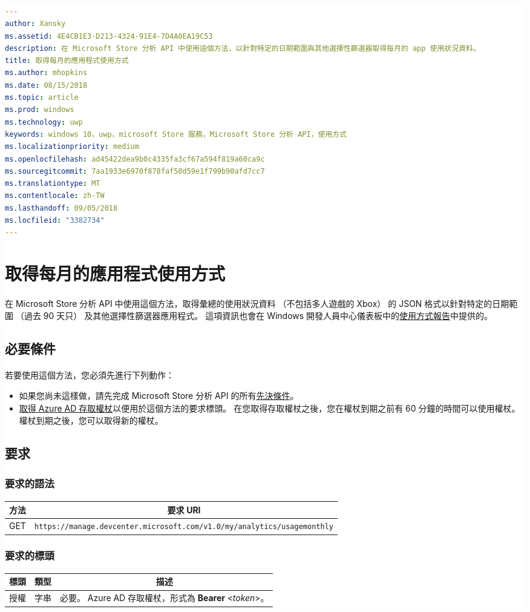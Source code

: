 ```yaml
---
author: Xansky
ms.assetid: 4E4CB1E3-D213-4324-91E4-7D4A0EA19C53
description: 在 Microsoft Store 分析 API 中使用這個方法，以針對特定的日期範圍與其他選擇性篩選器取得每月的 app 使用狀況資料。
title: 取得每月的應用程式使用方式
ms.author: mhopkins
ms.date: 08/15/2018
ms.topic: article
ms.prod: windows
ms.technology: uwp
keywords: windows 10，uwp，microsoft Store 服務，Microsoft Store 分析 API，使用方式
ms.localizationpriority: medium
ms.openlocfilehash: ad45422dea9b0c4335fa3cf67a594f819a60ca9c
ms.sourcegitcommit: 7aa1933e6970f878faf50d59e1f799b90afd7cc7
ms.translationtype: MT
ms.contentlocale: zh-TW
ms.lasthandoff: 09/05/2018
ms.locfileid: "3382734"
---
```

# <a name="get-monthly-app-usage"></a>取得每月的應用程式使用方式

在 Microsoft Store 分析 API 中使用這個方法，取得彙總的使用狀況資料 （不包括多人遊戲的 Xbox） 的 JSON 格式以針對特定的日期範圍 （過去 90 天只） 及其他選擇性篩選器應用程式。 這項資訊也會在 Windows 開發人員中心儀表板中的[使用方式報告](../publish/usage-report.md)中提供的。

## <a name="prerequisites"></a>必要條件

若要使用這個方法，您必須先進行下列動作：

* 如果您尚未這樣做，請先完成 Microsoft Store 分析 API 的所有[先決條件](access-analytics-data-using-windows-store-services.md#prerequisites)。
* [取得 Azure AD 存取權杖](access-analytics-data-using-windows-store-services.md#obtain-an-azure-ad-access-token)以便用於這個方法的要求標頭。 在您取得存取權杖之後，您在權杖到期之前有 60 分鐘的時間可以使用權杖。 權杖到期之後，您可以取得新的權杖。

## <a name="request"></a>要求

### <a name="request-syntax"></a>要求的語法

| 方法 | 要求 URI                                                                 |
|--------|-----------------------------------------------------------------------------|
| GET    | ```https://manage.devcenter.microsoft.com/v1.0/my/analytics/usagemonthly``` |


### <a name="request-header"></a>要求的標頭

| 標頭        | 類型   | 描述                                                                 |
|---------------|--------|-----------------------------------------------------------------------------|
| 授權 | 字串 | 必要。 Azure AD 存取權杖，形式為 **Bearer** &lt;*token*&gt;。 |
